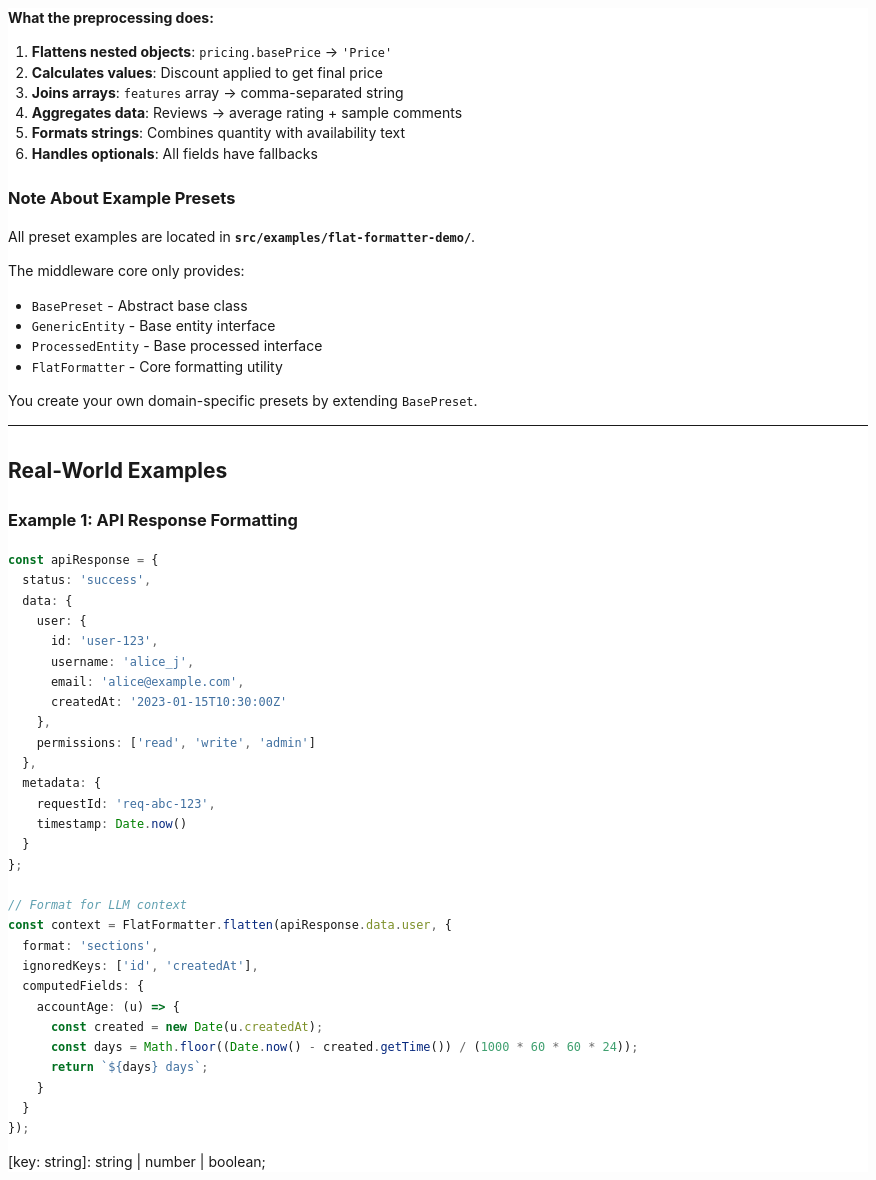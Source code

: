 **What the preprocessing does:**

1. **Flattens nested objects**: `pricing.basePrice` → `'Price'`
2. **Calculates values**: Discount applied to get final price
3. **Joins arrays**: `features` array → comma-separated string
4. **Aggregates data**: Reviews → average rating + sample comments
5. **Formats strings**: Combines quantity with availability text
6. **Handles optionals**: All fields have fallbacks

### Note About Example Presets

All preset examples are located in **`src/examples/flat-formatter-demo/`**.

The middleware core only provides:
- `BasePreset` - Abstract base class
- `GenericEntity` - Base entity interface
- `ProcessedEntity` - Base processed interface
- `FlatFormatter` - Core formatting utility

You create your own domain-specific presets by extending `BasePreset`.

---

## Real-World Examples

### Example 1: API Response Formatting

```typescript
const apiResponse = {
  status: 'success',
  data: {
    user: {
      id: 'user-123',
      username: 'alice_j',
      email: 'alice@example.com',
      createdAt: '2023-01-15T10:30:00Z'
    },
    permissions: ['read', 'write', 'admin']
  },
  metadata: {
    requestId: 'req-abc-123',
    timestamp: Date.now()
  }
};

// Format for LLM context
const context = FlatFormatter.flatten(apiResponse.data.user, {
  format: 'sections',
  ignoredKeys: ['id', 'createdAt'],
  computedFields: {
    accountAge: (u) => {
      const created = new Date(u.createdAt);
      const days = Math.floor((Date.now() - created.getTime()) / (1000 * 60 * 60 * 24));
      return `${days} days`;
    }
  }
});
```


  [key: string]: string | number | boolean;